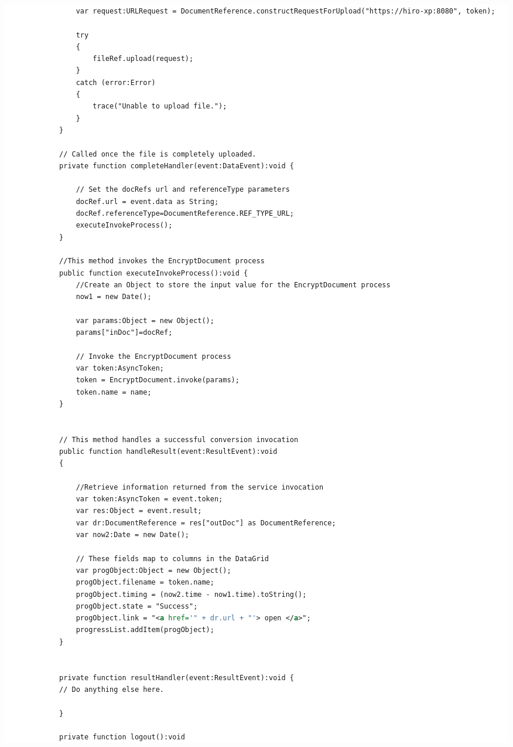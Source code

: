 ```xml
                 var request:URLRequest = DocumentReference.constructRequestForUpload("https://hiro-xp:8080", token);
 
                 try
                 {
                     fileRef.upload(request);
                 }
                 catch (error:Error)
                 {
                     trace("Unable to upload file.");
                 }
             }
 
             // Called once the file is completely uploaded.
             private function completeHandler(event:DataEvent):void {
 
                 // Set the docRefs url and referenceType parameters
                 docRef.url = event.data as String;
                 docRef.referenceType=DocumentReference.REF_TYPE_URL;
                 executeInvokeProcess();
             }
 
             //This method invokes the EncryptDocument process
             public function executeInvokeProcess():void {
                 //Create an Object to store the input value for the EncryptDocument process
                 now1 = new Date();
 
                 var params:Object = new Object();
                 params["inDoc"]=docRef;
 
                 // Invoke the EncryptDocument process
                 var token:AsyncToken;
                 token = EncryptDocument.invoke(params);
                 token.name = name;
             }
 
 
             // This method handles a successful conversion invocation
             public function handleResult(event:ResultEvent):void
             {
 
                 //Retrieve information returned from the service invocation
                 var token:AsyncToken = event.token;
                 var res:Object = event.result;
                 var dr:DocumentReference = res["outDoc"] as DocumentReference;
                 var now2:Date = new Date();
 
                 // These fields map to columns in the DataGrid
                 var progObject:Object = new Object();
                 progObject.filename = token.name;
                 progObject.timing = (now2.time - now1.time).toString();
                 progObject.state = "Success";
                 progObject.link = "<a href='" + dr.url + "'> open </a>";
                 progressList.addItem(progObject);
             }
 
 
             private function resultHandler(event:ResultEvent):void {
             // Do anything else here.
 
             }
 
             private function logout():void
```